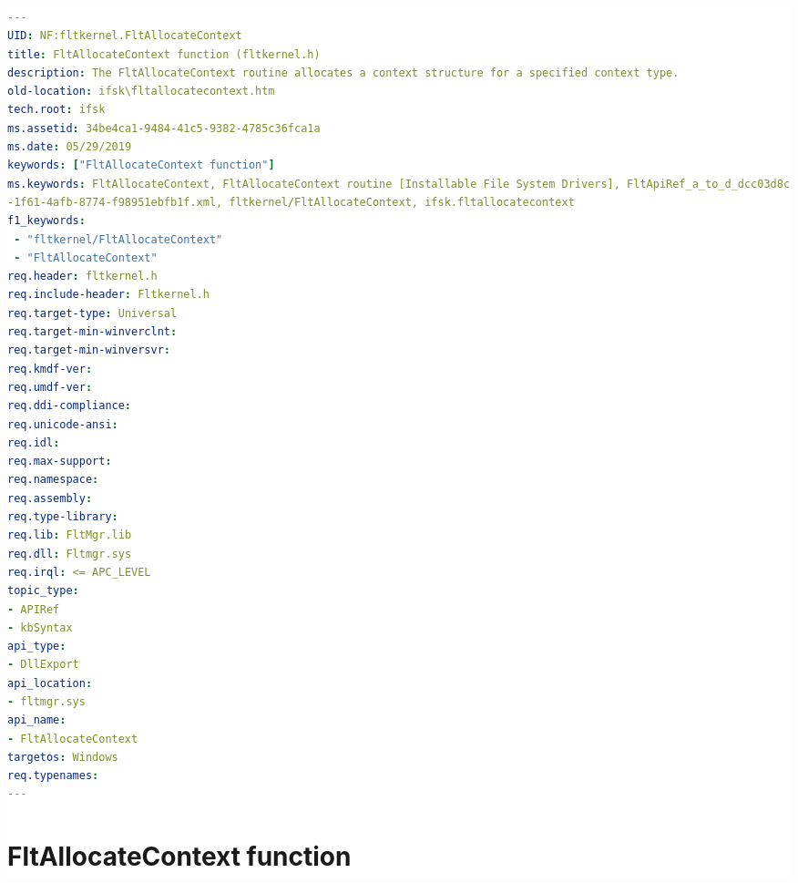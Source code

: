 ```yaml
---
UID: NF:fltkernel.FltAllocateContext
title: FltAllocateContext function (fltkernel.h)
description: The FltAllocateContext routine allocates a context structure for a specified context type.
old-location: ifsk\fltallocatecontext.htm
tech.root: ifsk
ms.assetid: 34be4ca1-9484-41c5-9382-4785c36fca1a
ms.date: 05/29/2019
keywords: ["FltAllocateContext function"]
ms.keywords: FltAllocateContext, FltAllocateContext routine [Installable File System Drivers], FltApiRef_a_to_d_dcc03d8c-1f61-4afb-8774-f98951ebfb1f.xml, fltkernel/FltAllocateContext, ifsk.fltallocatecontext
f1_keywords:
 - "fltkernel/FltAllocateContext"
 - "FltAllocateContext"
req.header: fltkernel.h
req.include-header: Fltkernel.h
req.target-type: Universal
req.target-min-winverclnt: 
req.target-min-winversvr: 
req.kmdf-ver: 
req.umdf-ver: 
req.ddi-compliance: 
req.unicode-ansi: 
req.idl: 
req.max-support: 
req.namespace: 
req.assembly: 
req.type-library: 
req.lib: FltMgr.lib
req.dll: Fltmgr.sys
req.irql: <= APC_LEVEL
topic_type:
- APIRef
- kbSyntax
api_type:
- DllExport
api_location:
- fltmgr.sys
api_name:
- FltAllocateContext
targetos: Windows
req.typenames: 
---
```


# FltAllocateContext function
